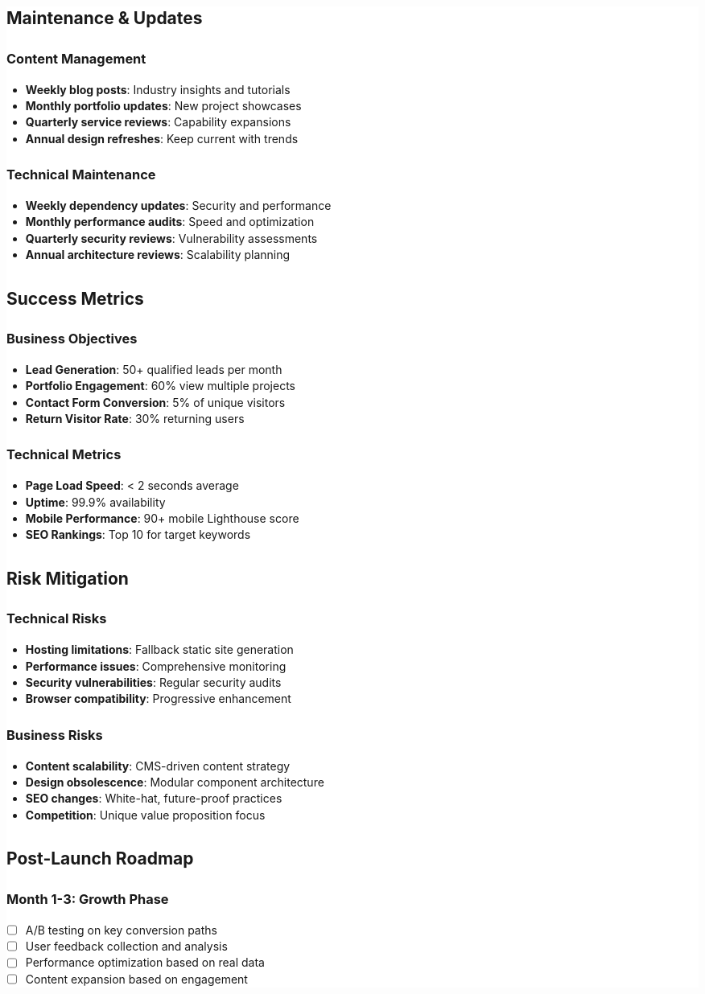 ## Maintenance & Updates

### Content Management
- **Weekly blog posts**: Industry insights and tutorials
- **Monthly portfolio updates**: New project showcases
- **Quarterly service reviews**: Capability expansions
- **Annual design refreshes**: Keep current with trends

### Technical Maintenance
- **Weekly dependency updates**: Security and performance
- **Monthly performance audits**: Speed and optimization
- **Quarterly security reviews**: Vulnerability assessments
- **Annual architecture reviews**: Scalability planning

## Success Metrics

### Business Objectives
- **Lead Generation**: 50+ qualified leads per month
- **Portfolio Engagement**: 60% view multiple projects
- **Contact Form Conversion**: 5% of unique visitors
- **Return Visitor Rate**: 30% returning users

### Technical Metrics
- **Page Load Speed**: < 2 seconds average
- **Uptime**: 99.9% availability
- **Mobile Performance**: 90+ mobile Lighthouse score
- **SEO Rankings**: Top 10 for target keywords

## Risk Mitigation

### Technical Risks
- **Hosting limitations**: Fallback static site generation
- **Performance issues**: Comprehensive monitoring
- **Security vulnerabilities**: Regular security audits
- **Browser compatibility**: Progressive enhancement

### Business Risks
- **Content scalability**: CMS-driven content strategy
- **Design obsolescence**: Modular component architecture
- **SEO changes**: White-hat, future-proof practices
- **Competition**: Unique value proposition focus

## Post-Launch Roadmap

### Month 1-3: Growth Phase
- [ ] A/B testing on key conversion paths
- [ ] User feedback collection and analysis
- [ ] Performance optimization based on real data
- [ ] Content expansion based on engagement

